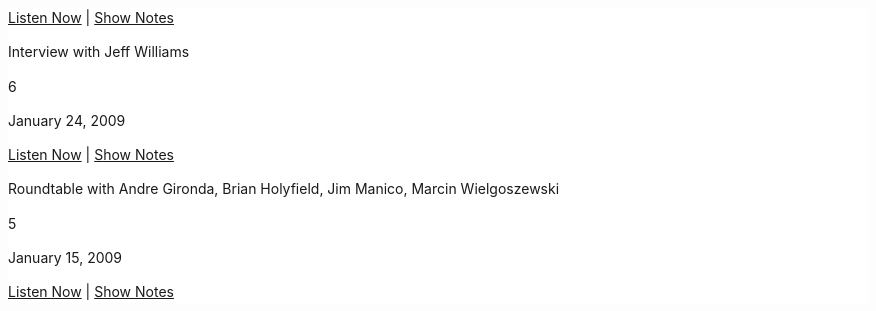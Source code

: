 <td nowrap="" valign="TOP">

[Listen Now](https://www.owasp.org/download/jmanico/owasp_podcast_7.mp3)
| [Show Notes](Podcast_7 "wikilink")

</td>

<td valign="TOP">

Interview with Jeff Williams

</td>

</tr>

<tr>

<td nowrap="" valign="TOP">

6

</td>

<td nowrap="" valign="TOP">

January 24, 2009

</td>

<td nowrap="" valign="TOP">

[Listen Now](https://www.owasp.org/download/jmanico/owasp_podcast_6.mp3)
| [Show Notes](Podcast_6 "wikilink")

</td>

<td valign="TOP">

Roundtable with Andre Gironda, Brian Holyfield, Jim Manico, Marcin
Wielgoszewski

</td>

</tr>

<tr>

<td nowrap="" valign="TOP">

5

</td>

<td nowrap="" valign="TOP">

January 15, 2009

</td>

<td nowrap="" valign="TOP">

[Listen Now](https://www.owasp.org/download/jmanico/owasp_podcast_5.mp3)
| [Show Notes](Podcast_5 "wikilink")

